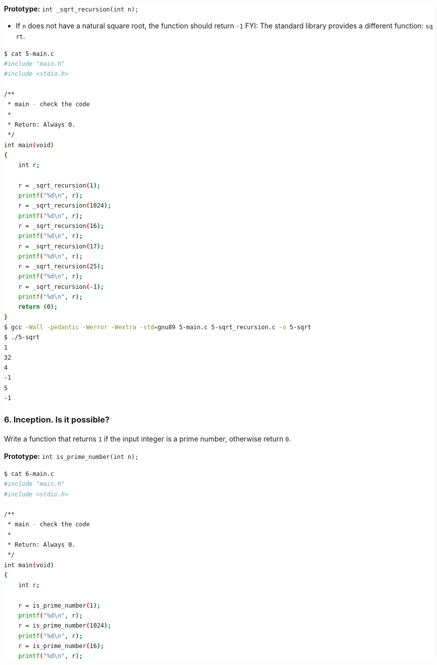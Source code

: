 **Prototype:** `int _sqrt_recursion(int n);`
- If `n` does not have a natural square root, the function should return `-1`
FYI: The standard library provides a different function: `sqrt`.
```bash
$ cat 5-main.c 
#include "main.h"
#include <stdio.h>

/**
 * main - check the code
 *
 * Return: Always 0.
 */
int main(void)
{
    int r;

    r = _sqrt_recursion(1);
    printf("%d\n", r);
    r = _sqrt_recursion(1024);
    printf("%d\n", r);
    r = _sqrt_recursion(16);
    printf("%d\n", r);
    r = _sqrt_recursion(17);
    printf("%d\n", r);
    r = _sqrt_recursion(25);
    printf("%d\n", r);
    r = _sqrt_recursion(-1);
    printf("%d\n", r);
    return (0);
}
$ gcc -Wall -pedantic -Werror -Wextra -std=gnu89 5-main.c 5-sqrt_recursion.c -o 5-sqrt
$ ./5-sqrt 
1
32
4
-1
5
-1
```
### 6. Inception. Is it possible?
Write a function that returns `1` if the input integer is a prime number, otherwise return `0`.

**Prototype:** `int is_prime_number(int n);`
```bash
$ cat 6-main.c
#include "main.h"
#include <stdio.h>

/**
 * main - check the code
 *
 * Return: Always 0.
 */
int main(void)
{
    int r;

    r = is_prime_number(1);
    printf("%d\n", r);
    r = is_prime_number(1024);
    printf("%d\n", r);
    r = is_prime_number(16);
    printf("%d\n", r);
```